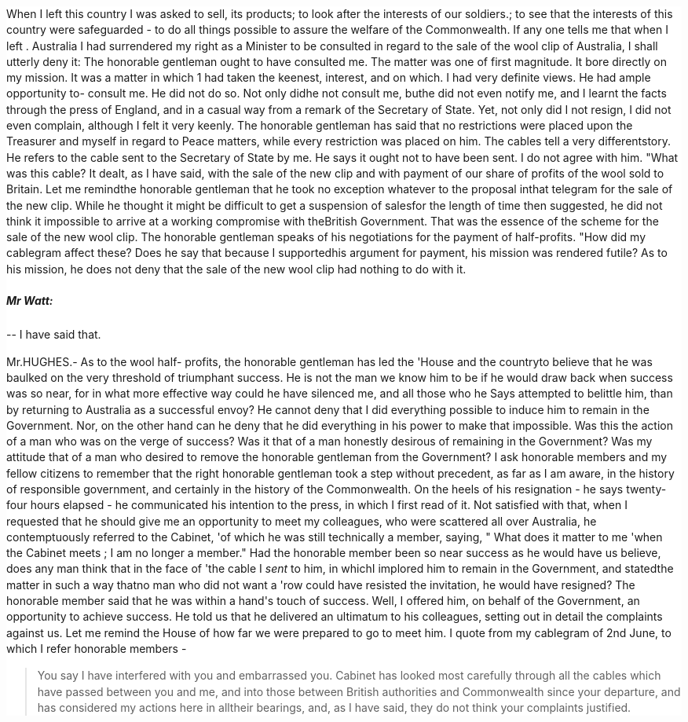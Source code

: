 When I left this country I was asked to sell, its products; to look after the interests of our soldiers.; to see that the interests of this country  were safeguarded - to do all things possible to assure the welfare of the Commonwealth. If any one tells me that when I left . Australia I had surrendered my right as a Minister to be consulted in regard to the sale of the wool clip of Australia, I shall utterly deny it: The honorable gentleman ought to have consulted me. The matter was one of first magnitude. It bore directly on my mission. It was a matter in which 1 had taken the keenest, interest, and on which. I had  very  definite views. He had ample  opportunity to- consult me. He did not do so. Not only didhe not consult me, buthe did not even notify me, and I learnt the facts through the press of England, and in a casual way from a remark of the Secretary of State. Yet, not only did I not resign, I did not even complain, although I felt it very keenly. The honorable gentleman has said that no restrictions were placed upon the Treasurer and myself in regard to Peace matters, while every restriction was placed on him. The cables tell a very differentstory. He refers to the cable sent to the Secretary of State by me. He says it ought not to have been sent. I do not agree with him. "What was this cable? It dealt, as I have said, with the sale of the new clip and with payment of our share of profits of the wool sold to Britain. Let me remindthe honorable gentleman that he took no exception whatever to the proposal inthat telegram for the sale of the new clip. While he thought it might be difficult to get a suspension of salesfor the length of time then suggested, he did not think it impossible to arrive at a working compromise with theBritish Government. That was the essence of the scheme for the sale of the new wool clip. The honorable gentleman speaks of his negotiations for the payment of half-profits. "How did my cablegram affect these? Does he say that because I supportedhis argument for payment, his mission was rendered futile? As to his mission, he does not deny that the sale of the new wool clip had nothing to do with it. 

##### Mr Watt:

-- I have said that. 

Mr.HUGHES.- As to the wool half- profits, the honorable gentleman has led the 'House and the countryto believe that he was baulked on the very threshold of triumphant success. He is not the man we know him to be if he would draw back when success was so near, for in what more effective way could he have silenced me, and all those who he Says attempted to belittle him, than by returning to Australia as a successful envoy? He cannot deny that I did everything possible to induce him to remain in the Government. Nor, on the other hand can he deny that he did everything in his power to make that impossible. Was this the action of a man who was on the verge of success? Was it that of a man honestly desirous of remaining in the Government? Was my attitude that of a man who desired to remove the honorable gentleman from the Government? I ask honorable members and my fellow citizens to remember that the right honorable gentleman took a step without precedent, as far as I am aware, in the history of responsible government, and certainly in the history of the Commonwealth. On the heels of his resignation - he says twenty-four hours elapsed - he communicated his intention to the press, in which I first read of it. Not satisfied with that, when I requested that he should give me an opportunity to meet my colleagues, who were scattered all over Australia, he contemptuously referred to the Cabinet, 'of which he was still technically a member, saying, " What does it matter to me 'when the Cabinet meets ; I am no longer a member." Had the honorable member been so near success as he would have us believe, does any man think that in the face of 'the cable I  *sent*  to him, in whichI implored him to remain in the Government, and statedthe matter in such a way thatno man who did not want a 'row could have resisted the invitation, he would have resigned? The honorable member said that he was within a hand's touch of success. Well, I offered him, on behalf of the Government, an opportunity to achieve success. He told us that he delivered an ultimatum to his colleagues, setting out in detail the complaints against us. Let me remind the House of how far we were prepared to go to meet him. I quote from my cablegram of 2nd June, to which I refer honorable members - 

  >You say I have interfered with you and embarrassed you. Cabinet has looked most carefully through all the cables which have passed between you and me, and into those between British authorities and Commonwealth since your departure, and has considered my actions here in alltheir bearings, and, as I have said, they do not think your complaints justified. 
